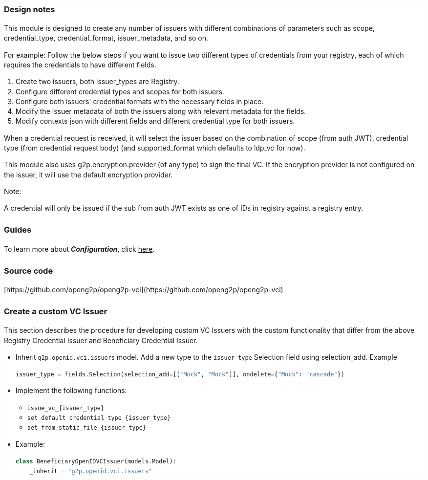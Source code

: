 ### Design notes

This module is designed to create any number of issuers with different combinations of parameters such as scope, credential\_type, credential\_format, issuer\_metadata, and so on.

For example: Follow the below steps if you want to issue two different types of credentials from your registry, each of which requires the credentials to have different fields.

1. Create two issuers, both issuer\_types are Registry.
2. Configure different credential types and scopes for both issuers.
3. Configure both issuers' credential formats with the necessary fields in place.
4. Modify the issuer metadata of both the issuers along with relevant metadata for the fields.
5. Modify contexts json with different fields and different credential type for both issuers.

When a credential request is received, it will select the issuer based on the combination of scope (from auth JWT), credential type (from credential request body) (and supported\_format which defaults to ldp\_vc for now).

This module also uses g2p.encryption.provider (of any type) to sign the final VC. If the encryption provider is not configured on the issuer, it will use the default encryption provider.

Note:

A credential will only be issued if the sub from auth JWT exists as one of IDs in registry against a registry entry.

### Guides

To learn more about _**Configuration**_, click [here](https://docs.openg2p.org/pbms/development/odoo-modules/openg2p-vci#configuration).

### Source code

[https://github.com/openg2p/openg2p-vci](https://github.com/openg2p/openg2p-vci)

### Create a custom VC Issuer

This section describes the procedure for developing custom VC Issuers with the custom functionality that differ from the above Registry Credential Issuer and Beneficiary Credential Issuer.

*   Inherit `g2p.openid.vci.issuers` model. Add a new type to the `issuer_type` Selection field using selection\_add. Example

    ```python
    issuer_type = fields.Selection(selection_add=[("Mock", "Mock")], ondelete={"Mock": "cascade"})
    ```
* Implement the following functions:
  * `issue_vc_{issuer_type}`&#x20;
  * `set_default_credential_type_{issuer_type}`&#x20;
  * `set_from_static_file_{issuer_type}`&#x20;
*   Example:

    ```python
    class BeneficiaryOpenIDVCIssuer(models.Model):
        _inherit = "g2p.openid.vci.issuers"
